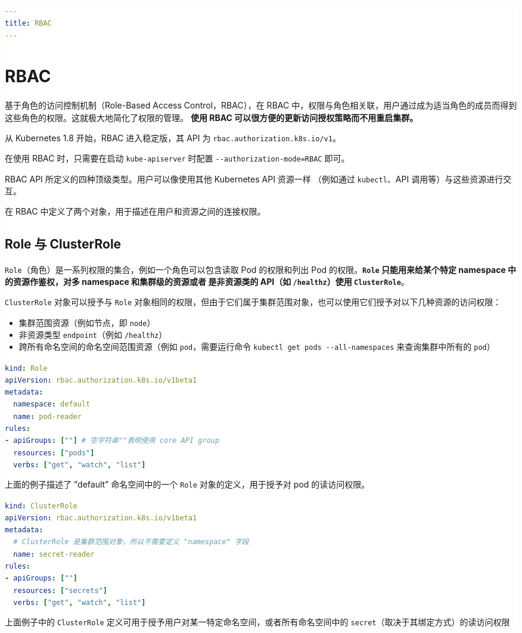 ```yaml
---
title: RBAC
---
```


# RBAC

基于角色的访问控制机制（Role-Based Access Control，RBAC），在 RBAC 中，权限与角色相关联，用户通过成为适当角色的成员而得到这些角色的权限。这就极大地简化了权限的管理。
**使用 RBAC 可以很方便的更新访问授权策略而不用重启集群。**

从 Kubernetes 1.8 开始，RBAC 进入稳定版，其 API 为 `rbac.authorization.k8s.io/v1`。

在使用 RBAC 时，只需要在启动 `kube-apiserver` 时配置 `--authorization-mode=RBAC` 即可。

RBAC API 所定义的四种顶级类型。用户可以像使用其他 Kubernetes API 资源一样 （例如通过 `kubectl`、API 调用等）与这些资源进行交互。

在 RBAC 中定义了两个对象，用于描述在用户和资源之间的连接权限。

## Role 与 ClusterRole

`Role`（角色）是一系列权限的集合，例如一个角色可以包含读取 Pod 的权限和列出 Pod 的权限。**`Role` 只能用来给某个特定 namespace 中的资源作鉴权，对多 namespace 和集群级的资源或者
是非资源类的 API（如 `/healthz`）使用 `ClusterRole`**。

`ClusterRole` 对象可以授予与 `Role` 对象相同的权限，但由于它们属于集群范围对象，也可以使用它们授予对以下几种资源的访问权限：

- 集群范围资源（例如节点，即 `node`）
- 非资源类型 `endpoint`（例如 `/healthz`）
- 跨所有命名空间的命名空间范围资源（例如 `pod`，需要运行命令 `kubectl get pods --all-namespaces` 来查询集群中所有的 `pod`）

```yml
kind: Role
apiVersion: rbac.authorization.k8s.io/v1beta1
metadata:
  namespace: default
  name: pod-reader
rules:
- apiGroups: [""] # 空字符串""表明使用 core API group
  resources: ["pods"]
  verbs: ["get", "watch", "list"]
```

上面的例子描述了 ”default” 命名空间中的一个 `Role` 对象的定义，用于授予对 pod 的读访问权限。

```yml
kind: ClusterRole
apiVersion: rbac.authorization.k8s.io/v1beta1
metadata:
  # ClusterRole 是集群范围对象，所以不需要定义 "namespace" 字段
  name: secret-reader
rules:
- apiGroups: [""]
  resources: ["secrets"]
  verbs: ["get", "watch", "list"]
```
上面例子中的 `ClusterRole` 定义可用于授予用户对某一特定命名空间，或者所有命名空间中的 `secret`（取决于其绑定方式）的读访问权限
